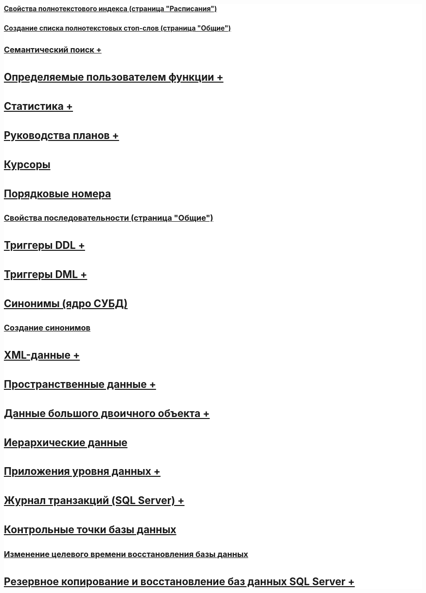 #### [Свойства полнотекстового индекса (страница "Расписания")](../database-engine/full-text-index-properties-schedules-page.md)
#### [Создание списка полнотекстовых стоп-слов (страница "Общие")](../database-engine/new-full-text-stoplist-general-page.md)
### [Семантический поиск +](search/semantic-search-sql-server.md)
## [Определяемые пользователем функции +](user-defined-functions/user-defined-functions.md)
## [Статистика +](statistics/statistics.md)
## [Руководства планов +](performance/plan-guides.md)
## [Курсоры](cursors.md)
## [Порядковые номера](sequence-numbers/sequence-numbers.md)
### [Свойства последовательности (страница "Общие")](sequence-numbers/sequence-properties-general-page.md)
## [Триггеры DDL +](triggers/ddl-triggers.md)
## [Триггеры DML +](triggers/dml-triggers.md)
## [Синонимы (ядро СУБД)](synonyms/synonyms-database-engine.md)
### [Создание синонимов](synonyms/create-synonyms.md)
## [XML-данные +](xml/xml-data-sql-server.md)
## [Пространственные данные +](spatial/spatial-data-sql-server.md)
## [Данные большого двоичного объекта +](blob/binary-large-object-blob-data-sql-server.md)
## [Иерархические данные](hierarchical-data-sql-server.md)
## [Приложения уровня данных +](data-tier-applications/data-tier-applications.md)
## [Журнал транзакций (SQL Server) +](logs/the-transaction-log-sql-server.md)
## [Контрольные точки базы данных](logs/database-checkpoints-sql-server.md)
### [Изменение целевого времени восстановления базы данных](logs/change-the-target-recovery-time-of-a-database-sql-server.md)
## [Резервное копирование и восстановление баз данных SQL Server +](backup-restore/back-up-and-restore-of-sql-server-databases.md)